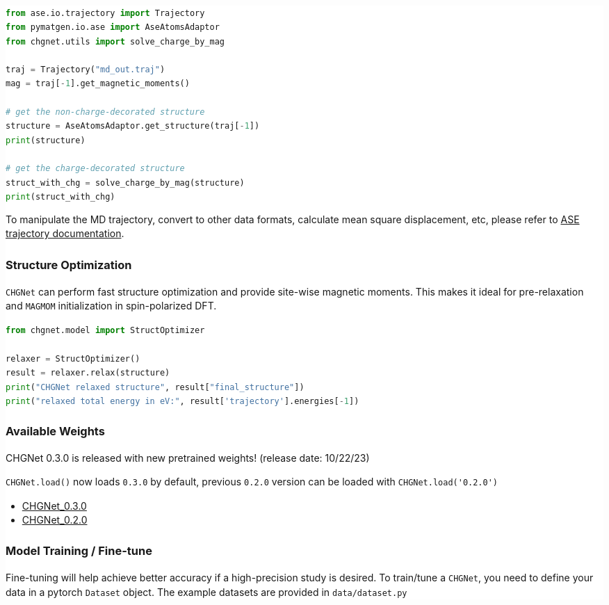 ```python
from ase.io.trajectory import Trajectory
from pymatgen.io.ase import AseAtomsAdaptor
from chgnet.utils import solve_charge_by_mag

traj = Trajectory("md_out.traj")
mag = traj[-1].get_magnetic_moments()

# get the non-charge-decorated structure
structure = AseAtomsAdaptor.get_structure(traj[-1])
print(structure)

# get the charge-decorated structure
struct_with_chg = solve_charge_by_mag(structure)
print(struct_with_chg)
```

To manipulate the MD trajectory, convert to other data formats, calculate mean square displacement, etc,
please refer to [ASE trajectory documentation](https://wiki.fysik.dtu.dk/ase/ase/io/trajectory.html).

### Structure Optimization

`CHGNet` can perform fast structure optimization and provide site-wise magnetic moments. This makes it ideal for pre-relaxation and
`MAGMOM` initialization in spin-polarized DFT.

```python
from chgnet.model import StructOptimizer

relaxer = StructOptimizer()
result = relaxer.relax(structure)
print("CHGNet relaxed structure", result["final_structure"])
print("relaxed total energy in eV:", result['trajectory'].energies[-1])
```

### Available Weights

CHGNet 0.3.0 is released with new pretrained weights! (release date: 10/22/23)

`CHGNet.load()` now loads `0.3.0` by default,
previous `0.2.0` version can be loaded with `CHGNet.load('0.2.0')`

- [CHGNet_0.3.0](https://github.com/CederGroupHub/chgnet/blob/main/chgnet/pretrained/0.3.0/README.md)
- [CHGNet_0.2.0](https://github.com/CederGroupHub/chgnet/blob/main/chgnet/pretrained/0.2.0/README.md)

### Model Training / Fine-tune

Fine-tuning will help achieve better accuracy if a high-precision study is desired. To train/tune a `CHGNet`, you need to define your data in a
pytorch `Dataset` object. The example datasets are provided in `data/dataset.py`


[Open in Google Colab]: https://colab.research.google.com/assets/colab-badge.svg